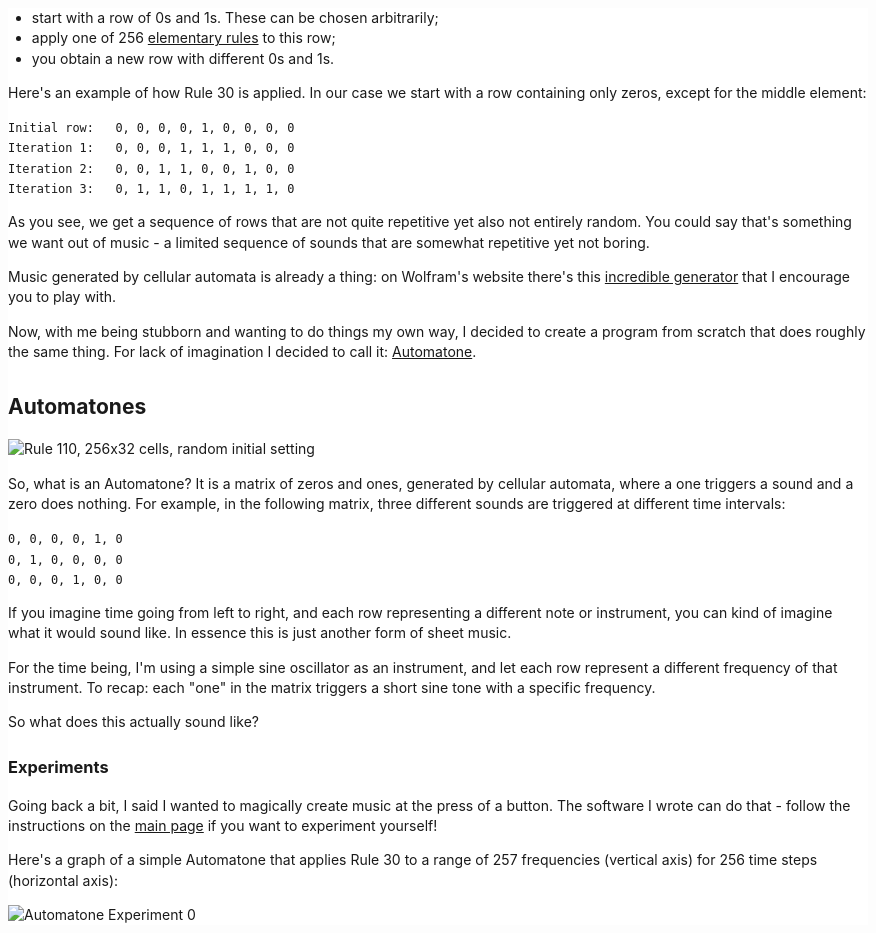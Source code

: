 * start with a row of 0s and 1s. These can be chosen arbitrarily;
* apply one of 256 [elementary rules](https://en.wikipedia.org/wiki/Elementary_cellular_automaton) to this row;
* you obtain a new row with different 0s and 1s.

Here's an example of how Rule 30 is applied. In our case we start with a row containing only zeros, except for the middle element:

    Initial row:   0, 0, 0, 0, 1, 0, 0, 0, 0 
    Iteration 1:   0, 0, 0, 1, 1, 1, 0, 0, 0
    Iteration 2:   0, 0, 1, 1, 0, 0, 1, 0, 0 
    Iteration 3:   0, 1, 1, 0, 1, 1, 1, 1, 0

As you see, we get a sequence of rows that are not quite repetitive yet also not entirely random. You could say that's something we want out of music - a limited sequence of sounds that are somewhat repetitive yet not boring.

Music generated by cellular automata is already a thing: on Wolfram's website there's this [incredible generator](http://tones.wolfram.com) that I encourage you to play with.

Now, with me being stubborn and wanting to do things my own way, I decided to create a program from scratch that does roughly the same thing. For lack of imagination I decided to call it: [Automatone](https://github.com/keepitwiel/just-another-music-generator).

## Automatones
![Rule 110, 256x32 cells, random initial setting](../../../automatones/images/wolfram_rule110.png)

So, what is an Automatone? It is a matrix of zeros and ones, generated by cellular automata, where a one triggers a sound and a zero does nothing. For example, in the following matrix, three different sounds are triggered at different time intervals:

    0, 0, 0, 0, 1, 0
    0, 1, 0, 0, 0, 0
    0, 0, 0, 1, 0, 0

If you imagine time going from left to right, and each row representing a different note or instrument, you can kind of imagine what it would sound like. In essence this is just another form of sheet music.

For the time being, I'm using a simple sine oscillator as an instrument, and let each row represent a different frequency of that instrument. To recap: each "one" in the matrix triggers a short sine tone with a specific frequency.

So what does this actually sound like?

### Experiments
Going back a bit, I said I wanted to magically create music at the press of a button. The software I wrote can do that - follow the instructions on the [main page](https://github.com/keepitwiel/just-another-music-generator) if you want to experiment yourself!

Here's a graph of a simple Automatone that applies Rule 30 to a range of 257 frequencies (vertical axis) for 256 time steps (horizontal axis):

![Automatone Experiment 0](../../../automatones/images/experiment0.png)
